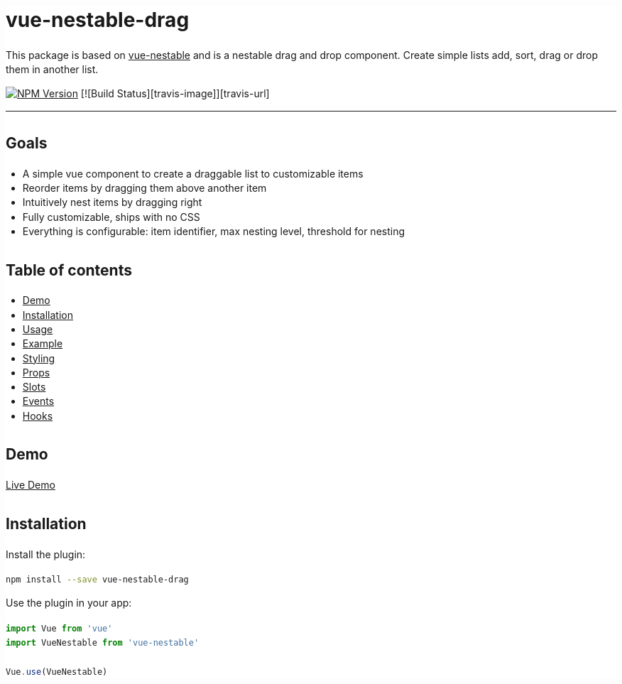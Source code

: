 # vue-nestable-drag

This package is based on [vue-nestable](https://github.com/rhwilr/vue-nestable) and is a nestable drag and drop component. Create simple lists add, sort, drag or drop them in another list.

[![NPM Version][npm-image]][npm-url]
[![Build Status][travis-image]][travis-url]

[npm-image]: https://img.shields.io/npm/v/vue-nestable.svg?style=flat-square
[npm-url]: https://www.npmjs.com/package/vue-nestable

<hr />


## Goals
  - A simple vue component to create a draggable list to customizable items
  - Reorder items by dragging them above another item
  - Intuitively nest items by dragging right
  - Fully customizable, ships with no CSS
  - Everything is configurable: item identifier, max nesting level, threshold
    for nesting


## Table of contents
  * [Demo](#Demo)
  * [Installation](#installation)
  * [Usage](#usage)
  * [Example](#example)
  * [Styling](#styling)
  * [Props](#props)
  * [Slots](#slots)
  * [Events](#events)
  * [Hooks](#hooks)


## Demo

[Live Demo](https://dalholm.github.io/vue-nestable-drag/)


## Installation

Install the plugin:

```sh
npm install --save vue-nestable-drag
```

Use the plugin in your app:

```js
import Vue from 'vue'
import VueNestable from 'vue-nestable'

Vue.use(VueNestable)
```

